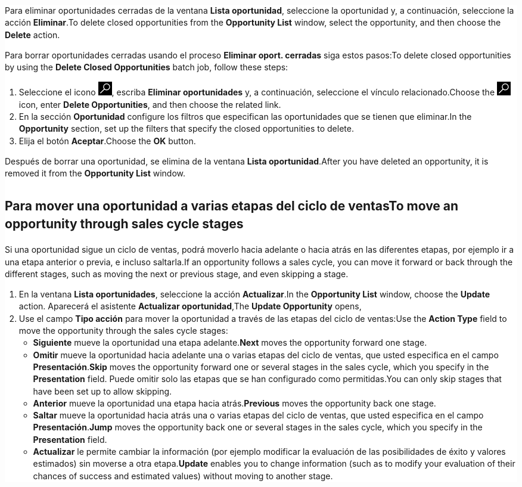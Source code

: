 <span data-ttu-id="c8cf8-149">Para eliminar oportunidades cerradas de la ventana **Lista oportunidad**, seleccione la oportunidad y, a continuación, seleccione la acción **Eliminar**.</span><span class="sxs-lookup"><span data-stu-id="c8cf8-149">To delete closed opportunities from the **Opportunity List** window, select the opportunity, and then choose the **Delete** action.</span></span>

<span data-ttu-id="c8cf8-150">Para borrar oportunidades cerradas usando el proceso **Eliminar oport. cerradas** siga estos pasos:</span><span class="sxs-lookup"><span data-stu-id="c8cf8-150">To delete closed opportunities by using the **Delete Closed Opportunities** batch job, follow these steps:</span></span>

1. <span data-ttu-id="c8cf8-151">Seleccione el icono ![Buscar página o informe](media/ui-search/search_small.png "icono Buscar página o informe"), escriba **Eliminar oportunidades** y, a continuación, seleccione el vínculo relacionado.</span><span class="sxs-lookup"><span data-stu-id="c8cf8-151">Choose the ![Search for Page or Report](media/ui-search/search_small.png "Search for Page or Report icon") icon, enter **Delete Opportunities**, and then choose the related link.</span></span>
2. <span data-ttu-id="c8cf8-152">En la sección **Oportunidad** configure los filtros que especifican las oportunidades que se tienen que eliminar.</span><span class="sxs-lookup"><span data-stu-id="c8cf8-152">In the **Opportunity** section, set up the filters that specify the closed opportunities to delete.</span></span>
3. <span data-ttu-id="c8cf8-153">Elija el botón **Aceptar**.</span><span class="sxs-lookup"><span data-stu-id="c8cf8-153">Choose the **OK** button.</span></span>

<span data-ttu-id="c8cf8-154">Después de borrar una oportunidad, se elimina de la ventana **Lista oportunidad**.</span><span class="sxs-lookup"><span data-stu-id="c8cf8-154">After you have deleted an opportunity, it is removed it from the **Opportunity List** window.</span></span>

## <a name="to-move-an-opportunity-through-sales-cycle-stages"></a><span data-ttu-id="c8cf8-155">Para mover una oportunidad a varias etapas del ciclo de ventas</span><span class="sxs-lookup"><span data-stu-id="c8cf8-155">To move an opportunity through sales cycle stages</span></span>
<span data-ttu-id="c8cf8-156">Si una oportunidad sigue un ciclo de ventas, podrá moverlo hacia adelante o hacia atrás en las diferentes etapas, por ejemplo ir a una etapa anterior o previa, e incluso saltarla.</span><span class="sxs-lookup"><span data-stu-id="c8cf8-156">If an opportunity follows a sales cycle, you can move it forward or back through the different stages, such as moving the next or previous stage, and even skipping a stage.</span></span>

1. <span data-ttu-id="c8cf8-157">En la ventana **Lista oportunidades**, seleccione la acción **Actualizar**.</span><span class="sxs-lookup"><span data-stu-id="c8cf8-157">In the **Opportunity List** window, choose the **Update** action.</span></span> <span data-ttu-id="c8cf8-158">Aparecerá el asistente **Actualizar oportunidad**,</span><span class="sxs-lookup"><span data-stu-id="c8cf8-158">The **Update Opportunity** opens,</span></span>
2. <span data-ttu-id="c8cf8-159">Use el campo **Tipo acción** para mover la oportunidad a través de las etapas del ciclo de ventas:</span><span class="sxs-lookup"><span data-stu-id="c8cf8-159">Use the **Action Type** field to move the opportunity through the sales cycle stages:</span></span>
   * <span data-ttu-id="c8cf8-160">**Siguiente** mueve la oportunidad una etapa adelante.</span><span class="sxs-lookup"><span data-stu-id="c8cf8-160">**Next** moves the opportunity forward one stage.</span></span>
   * <span data-ttu-id="c8cf8-161">**Omitir** mueve la oportunidad hacia adelante una o varias etapas del ciclo de ventas, que usted especifica en el campo **Presentación**.</span><span class="sxs-lookup"><span data-stu-id="c8cf8-161">**Skip** moves the opportunity forward one or several stages in the sales cycle, which you specify in the **Presentation** field.</span></span> <span data-ttu-id="c8cf8-162">Puede omitir solo las etapas que se han configurado como permitidas.</span><span class="sxs-lookup"><span data-stu-id="c8cf8-162">You can only skip stages that have been set up to allow skipping.</span></span>
   * <span data-ttu-id="c8cf8-163">**Anterior** mueve la oportunidad una etapa hacia atrás.</span><span class="sxs-lookup"><span data-stu-id="c8cf8-163">**Previous** moves the opportunity back one stage.</span></span>
   * <span data-ttu-id="c8cf8-164">**Saltar** mueve la oportunidad hacia atrás una o varias etapas del ciclo de ventas, que usted especifica en el campo **Presentación**.</span><span class="sxs-lookup"><span data-stu-id="c8cf8-164">**Jump** moves the opportunity back one or several stages in the sales cycle, which you specify in the **Presentation** field.</span></span>
   * <span data-ttu-id="c8cf8-165">**Actualizar** le permite cambiar la información (por ejemplo modificar la evaluación de las posibilidades de éxito y valores estimados) sin moverse a otra etapa.</span><span class="sxs-lookup"><span data-stu-id="c8cf8-165">**Update** enables you to change information (such as to modify your evaluation of their chances of success and estimated values) without moving to another stage.</span></span>